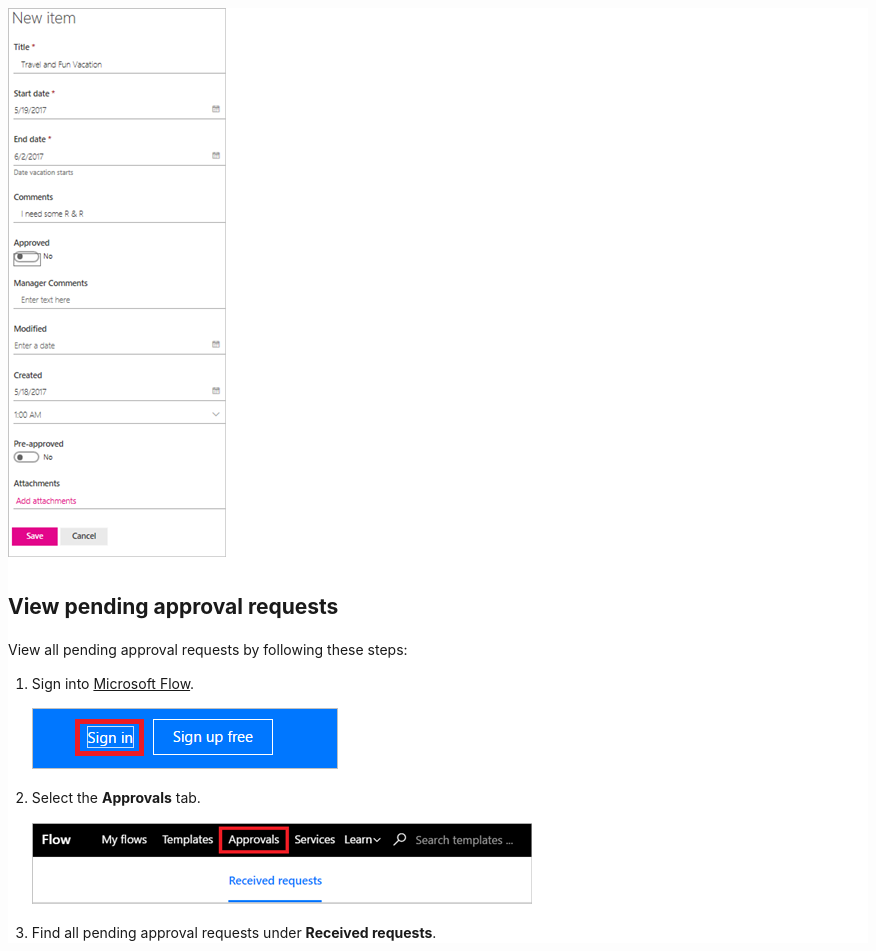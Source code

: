 ![vacation request](./media/sequential-modern-approvals/vacation-request.png)

## View pending approval requests

View all pending approval requests by following these steps:

1. Sign into [Microsoft Flow](https://flow.microsoft.com).

     ![sign in](../includes/media/modern-approvals/sign-in.png)

1. Select the **Approvals** tab.

     ![approvals tab](../includes/media/modern-approvals/approvals-tab.png)

1. Find all pending approval requests under **Received requests**.
